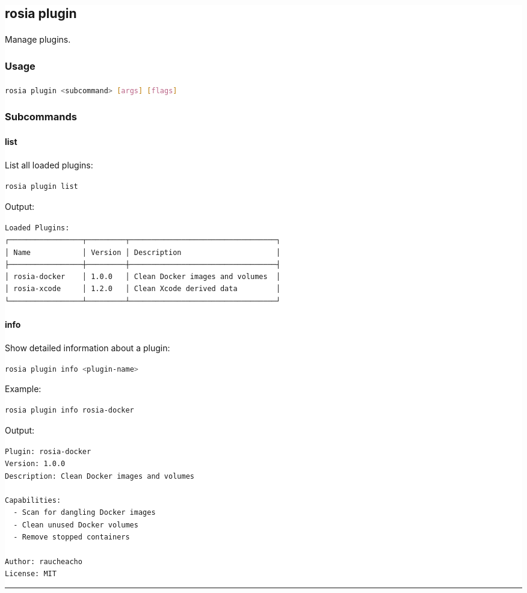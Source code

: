 ## rosia plugin

Manage plugins.

### Usage

```bash
rosia plugin <subcommand> [args] [flags]
```

### Subcommands

#### list

List all loaded plugins:

```bash
rosia plugin list
```

Output:

```
Loaded Plugins:
┌─────────────────┬─────────┬──────────────────────────────────┐
│ Name            │ Version │ Description                      │
├─────────────────┼─────────┼──────────────────────────────────┤
│ rosia-docker    │ 1.0.0   │ Clean Docker images and volumes  │
│ rosia-xcode     │ 1.2.0   │ Clean Xcode derived data         │
└─────────────────┴─────────┴──────────────────────────────────┘
```

#### info

Show detailed information about a plugin:

```bash
rosia plugin info <plugin-name>
```

Example:

```bash
rosia plugin info rosia-docker
```

Output:

```
Plugin: rosia-docker
Version: 1.0.0
Description: Clean Docker images and volumes

Capabilities:
  - Scan for dangling Docker images
  - Clean unused Docker volumes
  - Remove stopped containers

Author: raucheacho
License: MIT
```

---